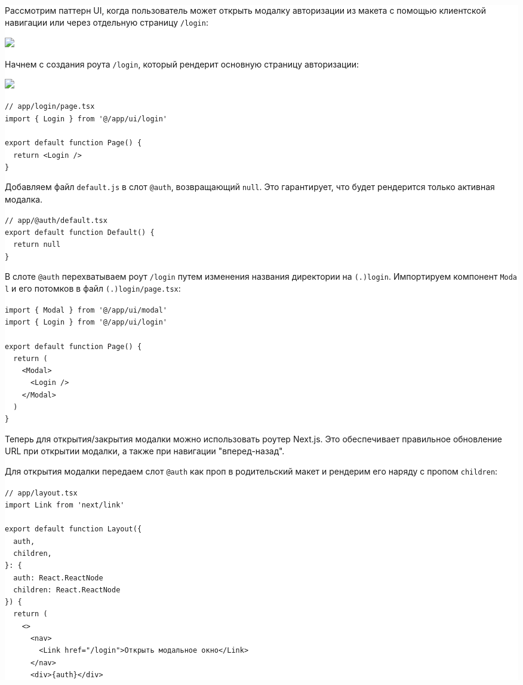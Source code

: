 Рассмотрим паттерн UI, когда пользователь может открыть модалку авторизации из макета с помощью клиентской навигации или через отдельную страницу `/login`:

<img src="https://habrastorage.org/webt/qp/jm/km/qpjmkm5kdidt31fdumr_oj1q95y.png" />
<br />

Начнем с создания роута `/login`, который рендерит основную страницу авторизации:

<img src="https://habrastorage.org/webt/nk/bg/ac/nkbgacyhn3fhcwhnushyzx_gbi8.png" />
<br />

```tsx
// app/login/page.tsx
import { Login } from '@/app/ui/login'

export default function Page() {
  return <Login />
}
```

Добавляем файл `default.js` в слот `@auth`, возвращающий `null`. Это гарантирует, что будет рендерится только активная модалка.

```tsx
// app/@auth/default.tsx
export default function Default() {
  return null
}
```

В слоте `@auth` перехватываем роут `/login` путем изменения названия директории на `(.)login`. Импортируем компонент `Modal` и его потомков в файл `(.)login/page.tsx`:

```tsx
import { Modal } from '@/app/ui/modal'
import { Login } from '@/app/ui/login'

export default function Page() {
  return (
    <Modal>
      <Login />
    </Modal>
  )
}
```

Теперь для открытия/закрытия модалки можно использовать роутер Next.js. Это обеспечивает правильное обновление URL при открытии модалки, а также при навигации "вперед-назад".

Для открытия модалки передаем слот `@auth` как проп в родительский макет и рендерим его наряду с пропом `children`:

```tsx
// app/layout.tsx
import Link from 'next/link'

export default function Layout({
  auth,
  children,
}: {
  auth: React.ReactNode
  children: React.ReactNode
}) {
  return (
    <>
      <nav>
        <Link href="/login">Открыть модальное окно</Link>
      </nav>
      <div>{auth}</div>
```